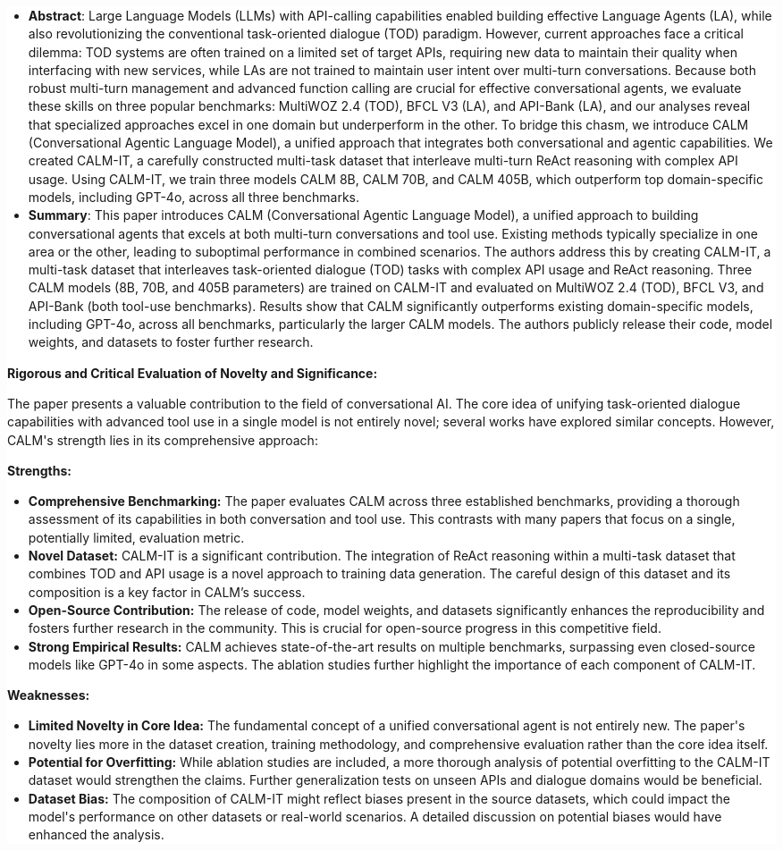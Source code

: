 - **Abstract**: Large Language Models (LLMs) with API-calling capabilities enabled building effective Language Agents (LA), while also revolutionizing the conventional task-oriented dialogue (TOD) paradigm. However, current approaches face a critical dilemma: TOD systems are often trained on a limited set of target APIs, requiring new data to maintain their quality when interfacing with new services, while LAs are not trained to maintain user intent over multi-turn conversations. Because both robust multi-turn management and advanced function calling are crucial for effective conversational agents, we evaluate these skills on three popular benchmarks: MultiWOZ 2.4 (TOD), BFCL V3 (LA), and API-Bank (LA), and our analyses reveal that specialized approaches excel in one domain but underperform in the other. To bridge this chasm, we introduce CALM (Conversational Agentic Language Model), a unified approach that integrates both conversational and agentic capabilities. We created CALM-IT, a carefully constructed multi-task dataset that interleave multi-turn ReAct reasoning with complex API usage. Using CALM-IT, we train three models CALM 8B, CALM 70B, and CALM 405B, which outperform top domain-specific models, including GPT-4o, across all three benchmarks.
- **Summary**: This paper introduces CALM (Conversational Agentic Language Model), a unified approach to building conversational agents that excels at both multi-turn conversations and tool use.  Existing methods typically specialize in one area or the other, leading to suboptimal performance in combined scenarios.  The authors address this by creating CALM-IT, a multi-task dataset that interleaves task-oriented dialogue (TOD) tasks with complex API usage and ReAct reasoning.  Three CALM models (8B, 70B, and 405B parameters) are trained on CALM-IT and evaluated on MultiWOZ 2.4 (TOD), BFCL V3, and API-Bank (both tool-use benchmarks).  Results show that CALM significantly outperforms existing domain-specific models, including GPT-4o, across all benchmarks, particularly the larger CALM models.  The authors publicly release their code, model weights, and datasets to foster further research.


**Rigorous and Critical Evaluation of Novelty and Significance:**

The paper presents a valuable contribution to the field of conversational AI. The core idea of unifying task-oriented dialogue capabilities with advanced tool use in a single model is not entirely novel; several works have explored similar concepts.  However, CALM's strength lies in its comprehensive approach:

**Strengths:**

* **Comprehensive Benchmarking:**  The paper evaluates CALM across three established benchmarks, providing a thorough assessment of its capabilities in both conversation and tool use. This contrasts with many papers that focus on a single, potentially limited, evaluation metric.
* **Novel Dataset:** CALM-IT is a significant contribution. The integration of ReAct reasoning within a multi-task dataset that combines TOD and API usage is a novel approach to training data generation.  The careful design of this dataset and its composition is a key factor in CALM’s success.
* **Open-Source Contribution:** The release of code, model weights, and datasets significantly enhances the reproducibility and fosters further research in the community. This is crucial for open-source progress in this competitive field.
* **Strong Empirical Results:** CALM achieves state-of-the-art results on multiple benchmarks, surpassing even closed-source models like GPT-4o in some aspects.  The ablation studies further highlight the importance of each component of CALM-IT.

**Weaknesses:**

* **Limited Novelty in Core Idea:** The fundamental concept of a unified conversational agent is not entirely new. The paper's novelty lies more in the dataset creation, training methodology, and comprehensive evaluation rather than the core idea itself.
* **Potential for Overfitting:** While ablation studies are included, a more thorough analysis of potential overfitting to the CALM-IT dataset would strengthen the claims.  Further generalization tests on unseen APIs and dialogue domains would be beneficial.
* **Dataset Bias:**  The composition of CALM-IT might reflect biases present in the source datasets, which could impact the model's performance on other datasets or real-world scenarios. A detailed discussion on potential biases would have enhanced the analysis.
